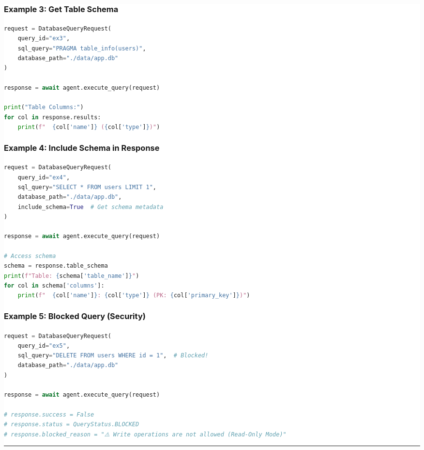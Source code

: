 ### Example 3: Get Table Schema

```python
request = DatabaseQueryRequest(
    query_id="ex3",
    sql_query="PRAGMA table_info(users)",
    database_path="./data/app.db"
)

response = await agent.execute_query(request)

print("Table Columns:")
for col in response.results:
    print(f"  {col['name']} ({col['type']})")
```

### Example 4: Include Schema in Response

```python
request = DatabaseQueryRequest(
    query_id="ex4",
    sql_query="SELECT * FROM users LIMIT 1",
    database_path="./data/app.db",
    include_schema=True  # Get schema metadata
)

response = await agent.execute_query(request)

# Access schema
schema = response.table_schema
print(f"Table: {schema['table_name']}")
for col in schema['columns']:
    print(f"  {col['name']}: {col['type']} (PK: {col['primary_key']})")
```

### Example 5: Blocked Query (Security)

```python
request = DatabaseQueryRequest(
    query_id="ex5",
    sql_query="DELETE FROM users WHERE id = 1",  # Blocked!
    database_path="./data/app.db"
)

response = await agent.execute_query(request)

# response.success = False
# response.status = QueryStatus.BLOCKED
# response.blocked_reason = "⚠️ Write operations are not allowed (Read-Only Mode)"
```

---
